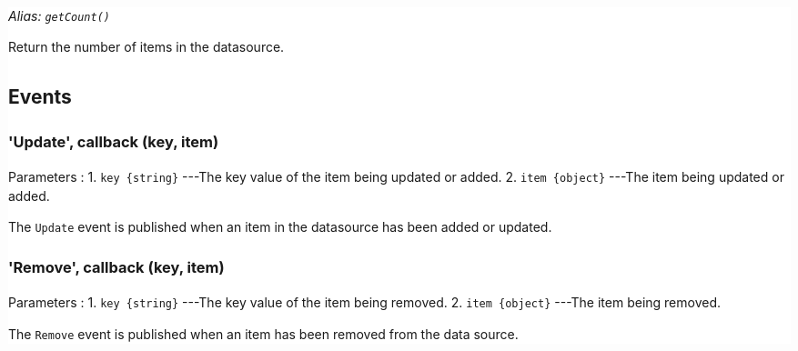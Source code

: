*Alias: `getCount()`*

Return the number of items in the datasource.


## Events

### \'Update\', callback (key, item)

Parameters
:    1. `key {string}` ---The key value of the item being updated or added.
	 2. `item {object}` ---The item being updated or added.

The `Update` event is published when an item in the datasource has been added or updated.

### \'Remove\', callback (key, item)

Parameters
:    1. `key {string}` ---The key value of the item being removed.
	 2. `item {object}` ---The item being removed.

The `Remove` event is published when an item has been removed from the data source.
